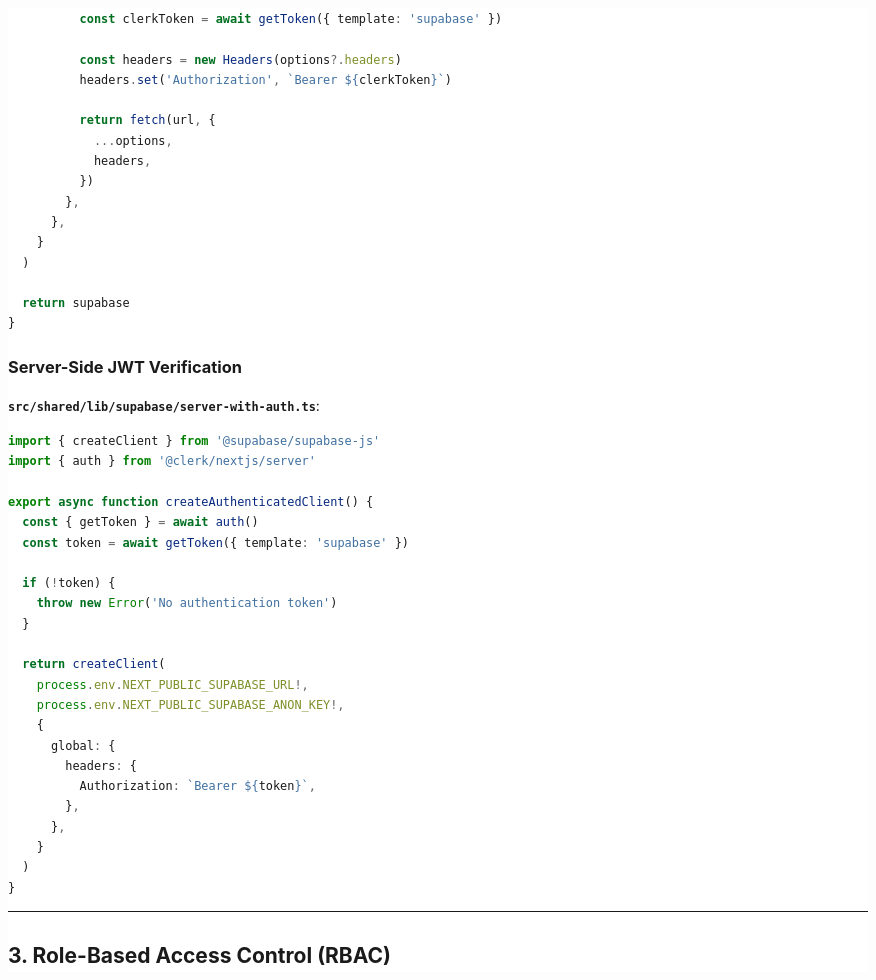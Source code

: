 ```typescript
          const clerkToken = await getToken({ template: 'supabase' })

          const headers = new Headers(options?.headers)
          headers.set('Authorization', `Bearer ${clerkToken}`)

          return fetch(url, {
            ...options,
            headers,
          })
        },
      },
    }
  )

  return supabase
}
```

### Server-Side JWT Verification

**`src/shared/lib/supabase/server-with-auth.ts`**:
```typescript
import { createClient } from '@supabase/supabase-js'
import { auth } from '@clerk/nextjs/server'

export async function createAuthenticatedClient() {
  const { getToken } = await auth()
  const token = await getToken({ template: 'supabase' })

  if (!token) {
    throw new Error('No authentication token')
  }

  return createClient(
    process.env.NEXT_PUBLIC_SUPABASE_URL!,
    process.env.NEXT_PUBLIC_SUPABASE_ANON_KEY!,
    {
      global: {
        headers: {
          Authorization: `Bearer ${token}`,
        },
      },
    }
  )
}
```

---

## 3. Role-Based Access Control (RBAC)
